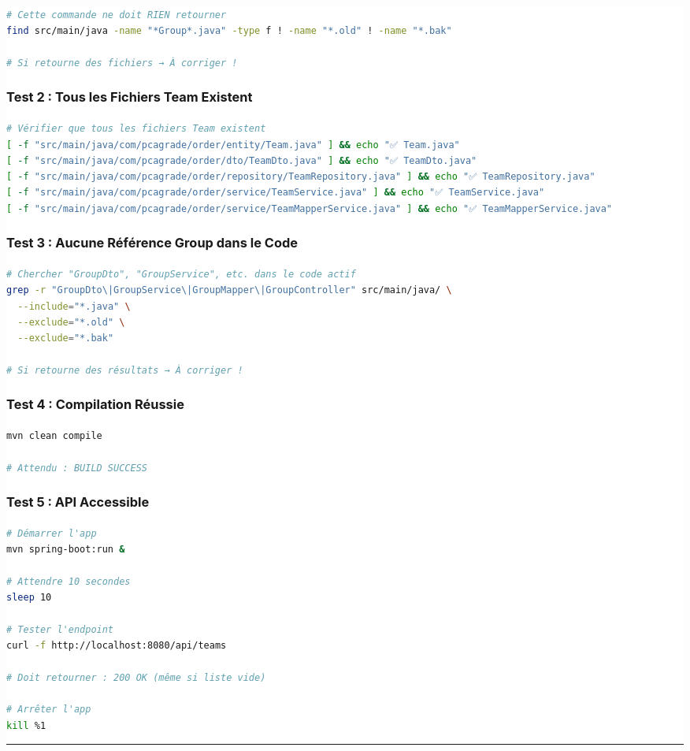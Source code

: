 ```bash
# Cette commande ne doit RIEN retourner
find src/main/java -name "*Group*.java" -type f ! -name "*.old" ! -name "*.bak"

# Si retourne des fichiers → À corriger !
```

### Test 2 : Tous les Fichiers Team Existent

```bash
# Vérifier que tous les fichiers Team existent
[ -f "src/main/java/com/pcagrade/order/entity/Team.java" ] && echo "✅ Team.java"
[ -f "src/main/java/com/pcagrade/order/dto/TeamDto.java" ] && echo "✅ TeamDto.java"
[ -f "src/main/java/com/pcagrade/order/repository/TeamRepository.java" ] && echo "✅ TeamRepository.java"
[ -f "src/main/java/com/pcagrade/order/service/TeamService.java" ] && echo "✅ TeamService.java"
[ -f "src/main/java/com/pcagrade/order/service/TeamMapperService.java" ] && echo "✅ TeamMapperService.java"
```

### Test 3 : Aucune Référence Group dans le Code

```bash
# Chercher "GroupDto", "GroupService", etc. dans le code actif
grep -r "GroupDto\|GroupService\|GroupMapper\|GroupController" src/main/java/ \
  --include="*.java" \
  --exclude="*.old" \
  --exclude="*.bak"

# Si retourne des résultats → À corriger !
```

### Test 4 : Compilation Réussie

```bash
mvn clean compile

# Attendu : BUILD SUCCESS
```

### Test 5 : API Accessible

```bash
# Démarrer l'app
mvn spring-boot:run &

# Attendre 10 secondes
sleep 10

# Tester l'endpoint
curl -f http://localhost:8080/api/teams

# Doit retourner : 200 OK (même si liste vide)

# Arrêter l'app
kill %1
```

---